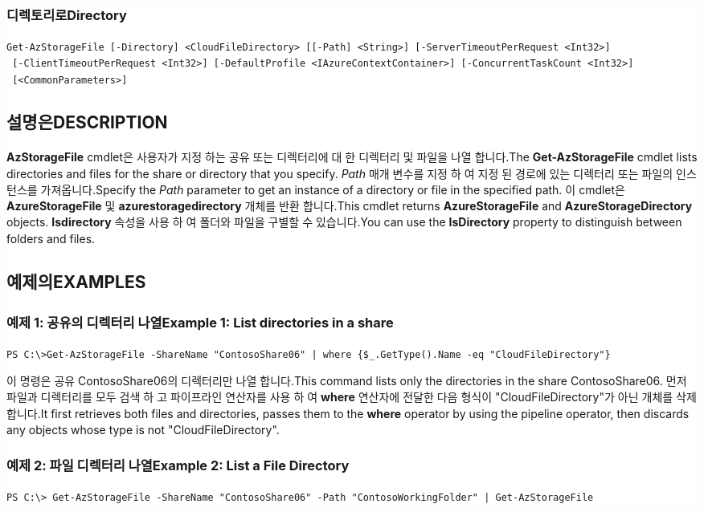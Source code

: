 ### <span data-ttu-id="8fc8f-107">디렉토리로</span><span class="sxs-lookup"><span data-stu-id="8fc8f-107">Directory</span></span>
```
Get-AzStorageFile [-Directory] <CloudFileDirectory> [[-Path] <String>] [-ServerTimeoutPerRequest <Int32>]
 [-ClientTimeoutPerRequest <Int32>] [-DefaultProfile <IAzureContextContainer>] [-ConcurrentTaskCount <Int32>]
 [<CommonParameters>]
```

## <span data-ttu-id="8fc8f-108">설명은</span><span class="sxs-lookup"><span data-stu-id="8fc8f-108">DESCRIPTION</span></span>
<span data-ttu-id="8fc8f-109">**AzStorageFile** cmdlet은 사용자가 지정 하는 공유 또는 디렉터리에 대 한 디렉터리 및 파일을 나열 합니다.</span><span class="sxs-lookup"><span data-stu-id="8fc8f-109">The **Get-AzStorageFile** cmdlet lists directories and files for the share or directory that you specify.</span></span>
<span data-ttu-id="8fc8f-110">*Path* 매개 변수를 지정 하 여 지정 된 경로에 있는 디렉터리 또는 파일의 인스턴스를 가져옵니다.</span><span class="sxs-lookup"><span data-stu-id="8fc8f-110">Specify the *Path* parameter to get an instance of a directory or file in the specified path.</span></span>
<span data-ttu-id="8fc8f-111">이 cmdlet은 **AzureStorageFile** 및 **azurestoragedirectory** 개체를 반환 합니다.</span><span class="sxs-lookup"><span data-stu-id="8fc8f-111">This cmdlet returns **AzureStorageFile** and **AzureStorageDirectory** objects.</span></span>
<span data-ttu-id="8fc8f-112">**Isdirectory** 속성을 사용 하 여 폴더와 파일을 구별할 수 있습니다.</span><span class="sxs-lookup"><span data-stu-id="8fc8f-112">You can use the **IsDirectory** property to distinguish between folders and files.</span></span>

## <span data-ttu-id="8fc8f-113">예제의</span><span class="sxs-lookup"><span data-stu-id="8fc8f-113">EXAMPLES</span></span>

### <span data-ttu-id="8fc8f-114">예제 1: 공유의 디렉터리 나열</span><span class="sxs-lookup"><span data-stu-id="8fc8f-114">Example 1: List directories in a share</span></span>
```
PS C:\>Get-AzStorageFile -ShareName "ContosoShare06" | where {$_.GetType().Name -eq "CloudFileDirectory"}
```

<span data-ttu-id="8fc8f-115">이 명령은 공유 ContosoShare06의 디렉터리만 나열 합니다.</span><span class="sxs-lookup"><span data-stu-id="8fc8f-115">This command lists only the directories in the share ContosoShare06.</span></span>
<span data-ttu-id="8fc8f-116">먼저 파일과 디렉터리를 모두 검색 하 고 파이프라인 연산자를 사용 하 여 **where** 연산자에 전달한 다음 형식이 "CloudFileDirectory"가 아닌 개체를 삭제 합니다.</span><span class="sxs-lookup"><span data-stu-id="8fc8f-116">It first retrieves both files and directories, passes them to the **where** operator by using the pipeline operator, then discards any objects whose type is not "CloudFileDirectory".</span></span>

### <span data-ttu-id="8fc8f-117">예제 2: 파일 디렉터리 나열</span><span class="sxs-lookup"><span data-stu-id="8fc8f-117">Example 2: List a File Directory</span></span>
```
PS C:\> Get-AzStorageFile -ShareName "ContosoShare06" -Path "ContosoWorkingFolder" | Get-AzStorageFile
```
